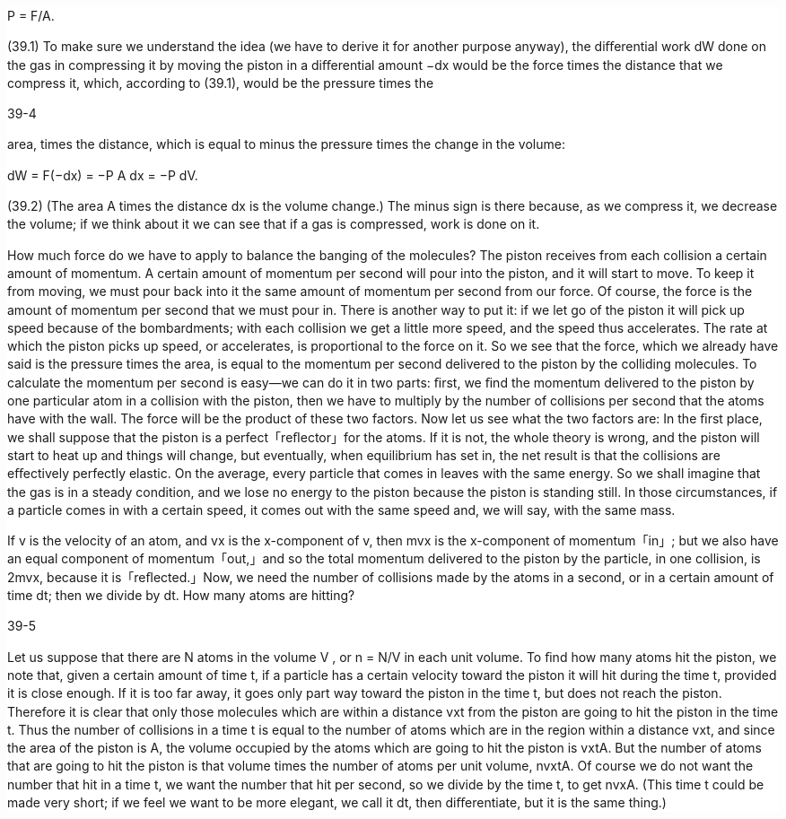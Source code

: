 P = F/A.

(39.1) To make sure we understand the idea (we have to derive it for another purpose anyway), the diﬀerential work dW done on the gas in compressing it by moving the piston in a diﬀerential amount −dx would be the force times the distance that we compress it, which, according to (39.1), would be the pressure times the

39-4

area, times the distance, which is equal to minus the pressure times the change in the volume:

dW = F(−dx) = −P A dx = −P dV.

(39.2) (The area A times the distance dx is the volume change.) The minus sign is there because, as we compress it, we decrease the volume; if we think about it we can see that if a gas is compressed, work is done on it.

How much force do we have to apply to balance the banging of the molecules? The piston receives from each collision a certain amount of momentum. A certain amount of momentum per second will pour into the piston, and it will start to move. To keep it from moving, we must pour back into it the same amount of momentum per second from our force. Of course, the force is the amount of momentum per second that we must pour in. There is another way to put it: if we let go of the piston it will pick up speed because of the bombardments; with each collision we get a little more speed, and the speed thus accelerates. The rate at which the piston picks up speed, or accelerates, is proportional to the force on it. So we see that the force, which we already have said is the pressure times the area, is equal to the momentum per second delivered to the piston by the colliding molecules. To calculate the momentum per second is easy—we can do it in two parts: ﬁrst, we ﬁnd the momentum delivered to the piston by one particular atom in a collision with the piston, then we have to multiply by the number of collisions per second that the atoms have with the wall. The force will be the product of these two factors. Now let us see what the two factors are: In the ﬁrst place, we shall suppose that the piston is a perfect「reﬂector」for the atoms. If it is not, the whole theory is wrong, and the piston will start to heat up and things will change, but eventually, when equilibrium has set in, the net result is that the collisions are eﬀectively perfectly elastic. On the average, every particle that comes in leaves with the same energy. So we shall imagine that the gas is in a steady condition, and we lose no energy to the piston because the piston is standing still. In those circumstances, if a particle comes in with a certain speed, it comes out with the same speed and, we will say, with the same mass.

If v is the velocity of an atom, and vx is the x-component of v, then mvx is the x-component of momentum「in」; but we also have an equal component of momentum「out,」and so the total momentum delivered to the piston by the particle, in one collision, is 2mvx, because it is「reﬂected.」Now, we need the number of collisions made by the atoms in a second, or in a certain amount of time dt; then we divide by dt. How many atoms are hitting?

39-5

Let us suppose that there are N atoms in the volume V , or n = N/V in each unit volume. To ﬁnd how many atoms hit the piston, we note that, given a certain amount of time t, if a particle has a certain velocity toward the piston it will hit during the time t, provided it is close enough. If it is too far away, it goes only part way toward the piston in the time t, but does not reach the piston. Therefore it is clear that only those molecules which are within a distance vxt from the piston are going to hit the piston in the time t. Thus the number of collisions in a time t is equal to the number of atoms which are in the region within a distance vxt, and since the area of the piston is A, the volume occupied by the atoms which are going to hit the piston is vxtA. But the number of atoms that are going to hit the piston is that volume times the number of atoms per unit volume, nvxtA. Of course we do not want the number that hit in a time t, we want the number that hit per second, so we divide by the time t, to get nvxA. (This time t could be made very short; if we feel we want to be more elegant, we call it dt, then diﬀerentiate, but it is the same thing.)
